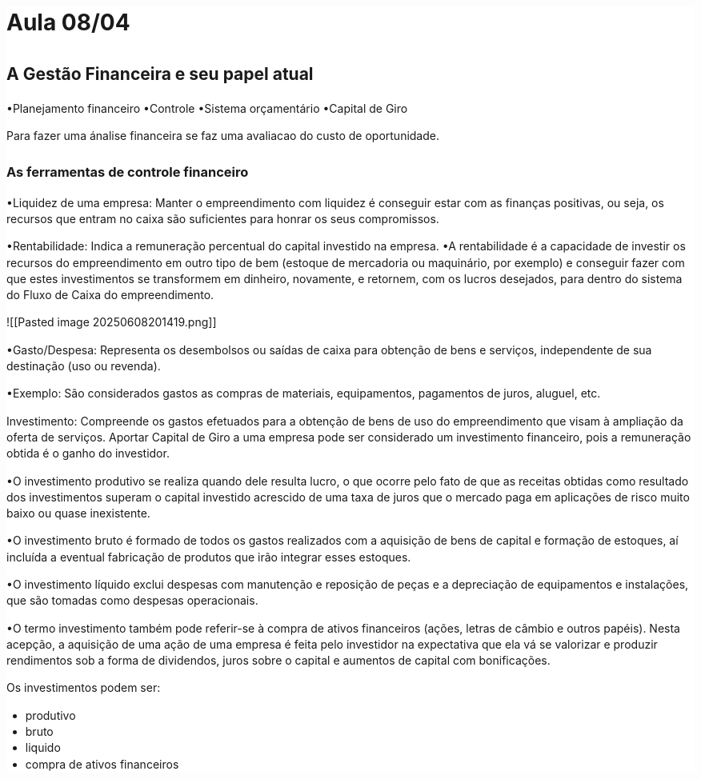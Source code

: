 # Aula 08/04

## A Gestão Financeira e seu papel atual
•Planejamento financeiro
•Controle
•Sistema orçamentário
•Capital de Giro

Para fazer uma ánalise financeira se faz uma avaliacao do custo de oportunidade.

### As ferramentas de controle financeiro

•Liquidez de uma empresa: Manter o empreendimento com liquidez é conseguir estar com as finanças positivas, ou seja, os recursos que entram no caixa são suficientes para honrar os seus compromissos.

•Rentabilidade: Indica a remuneração percentual do capital investido na empresa.
•A rentabilidade é a capacidade de investir os recursos do empreendimento em outro tipo de bem (estoque de mercadoria ou maquinário, por exemplo) e conseguir fazer com que estes investimentos se transformem em dinheiro, novamente, e retornem, com os lucros desejados, para dentro do sistema do Fluxo de Caixa do empreendimento.

![[Pasted image 20250608201419.png]]

•Gasto/Despesa: Representa os desembolsos ou saídas de caixa para obtenção de bens e serviços, independente de sua destinação (uso ou revenda).

•Exemplo: São considerados gastos as compras de materiais, equipamentos, pagamentos de juros, aluguel, etc.

Investimento: Compreende os gastos efetuados para a obtenção de bens de uso do empreendimento que visam à ampliação da oferta de serviços. Aportar Capital de Giro a uma empresa pode ser considerado um investimento financeiro, pois a remuneração obtida é o ganho do investidor.

•O investimento produtivo se realiza quando dele resulta lucro, o que ocorre pelo fato de que as receitas obtidas como resultado dos investimentos superam o capital investido acrescido de uma taxa de juros que o mercado paga em aplicações de risco muito baixo ou quase inexistente.

•O investimento bruto é formado de todos os gastos realizados com a aquisição de bens de capital e formação de estoques, aí incluída a eventual fabricação de produtos que irão integrar esses estoques.

•O investimento líquido exclui despesas com manutenção e reposição de peças e a depreciação de equipamentos e instalações, que são tomadas como despesas operacionais.

•O termo investimento também pode referir-se à compra de ativos financeiros (ações, letras de câmbio e outros papéis). Nesta acepção, a aquisição de uma ação de uma empresa é feita pelo investidor na expectativa que ela vá se valorizar e produzir rendimentos sob a forma de dividendos, juros sobre o capital e aumentos de capital com bonificações.

Os investimentos podem ser:
- produtivo
-  bruto
- liquido
- compra de ativos financeiros
